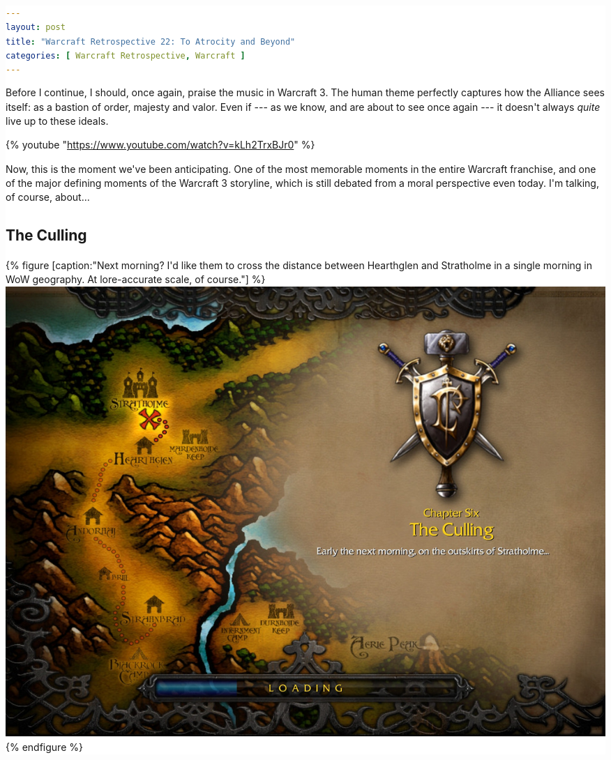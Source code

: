 ```yaml
---
layout: post
title: "Warcraft Retrospective 22: To Atrocity and Beyond"
categories: [ Warcraft Retrospective, Warcraft ]
---
```


Before I continue, I should, once again, praise the music in Warcraft 3. The human theme perfectly captures how the Alliance sees itself: as a bastion of order, majesty and valor. Even if --- as we know, and are about to see once again --- it doesn't always *quite* live up to these ideals.

{% youtube "https://www.youtube.com/watch?v=kLh2TrxBJr0" %}

Now, this is the moment we've been anticipating. One of the most memorable moments in the entire Warcraft franchise, and one of the major defining moments of the Warcraft 3 storyline, which is still debated from a moral perspective even today. I'm talking, of course, about...


## The Culling

{% figure [caption:"Next morning? I'd like them to cross the distance between Hearthglen and Stratholme in a single morning in WoW geography. At lore-accurate scale, of course."] %}
![The Culling](/assets/wr/20240317141940_1.jpg)
{% endfigure %}


[^stratholme]: You may remember Stratholme from Warcraft 2 as an Alliance port and oil production center. None of this is mentioned here, and in fact the city is depicted as landlocked in the original Warcraft 3, but has a harbor in Reforged.
[^prevented]: For now.
[^story]: Although that'd be cool.
[^daggercap]: Known in Wrath of the Lich King as the [Howling Fjord](http://warcraft.wiki.gg/wiki/Howling_Fjord), and depicted as far more hospitable.
[^nerubians]: Nerubians, as we remember from the manual, are a race of underground spider people that the Lich King conquered, raised into undeath, and adopted their architecture for the Scourge. These ones are living, though; the last remnants of a once-great civilization.
[^bronzebeards]: You can learn this via Muradin's "pissed" quotes --- Easter egg quotes that every unit has if you click on it enough.
[^laboratory]: This was fixed in Reforged.
[^disconnected]: And to ensure that you can't bring in reinforcements or get the heroes back to the base, all Scrolls of Town Portal and Amulets of Recall that Arthas and Muradin might have kept are removed from their inventories when this mission begins.